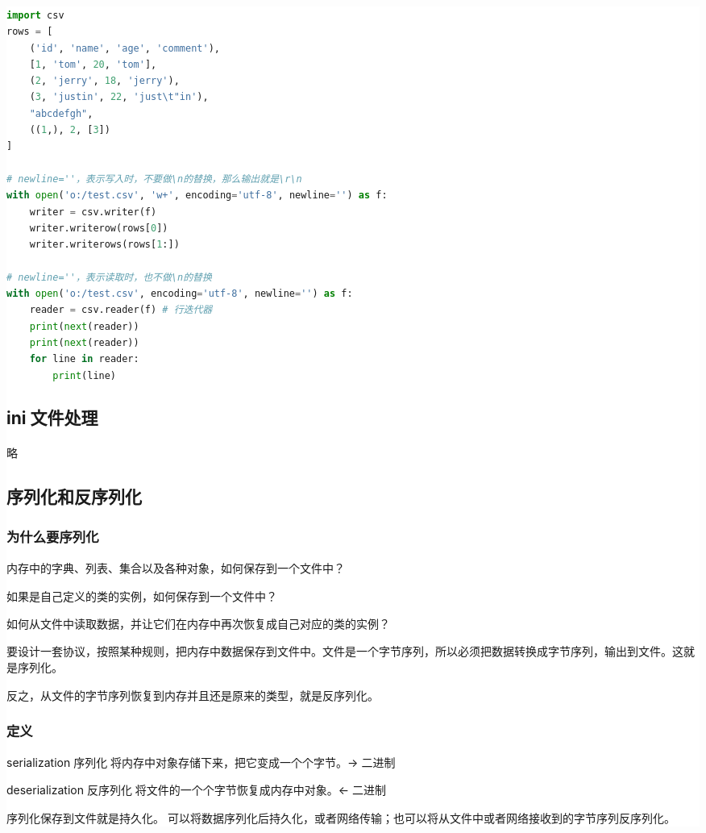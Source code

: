 ```python
import csv
rows = [
    ('id', 'name', 'age', 'comment'),
    [1, 'tom', 20, 'tom'],
    (2, 'jerry', 18, 'jerry'),
    (3, 'justin', 22, 'just\t"in'),
    "abcdefgh",
    ((1,), 2, [3])
]

# newline=''，表示写入时，不要做\n的替换，那么输出就是\r\n
with open('o:/test.csv', 'w+', encoding='utf-8', newline='') as f:
    writer = csv.writer(f)
    writer.writerow(rows[0])
    writer.writerows(rows[1:])
    
# newline=''，表示读取时，也不做\n的替换
with open('o:/test.csv', encoding='utf-8', newline='') as f:
    reader = csv.reader(f) # 行迭代器
    print(next(reader))
    print(next(reader))
    for line in reader:
        print(line)
```

## ini 文件处理

略

## 序列化和反序列化

### 为什么要序列化

内存中的字典、列表、集合以及各种对象，如何保存到一个文件中？

如果是自己定义的类的实例，如何保存到一个文件中？

如何从文件中读取数据，并让它们在内存中再次恢复成自己对应的类的实例？

要设计一套协议，按照某种规则，把内存中数据保存到文件中。文件是一个字节序列，所以必须把数据转换成字节序列，输出到文件。这就是序列化。

反之，从文件的字节序列恢复到内存并且还是原来的类型，就是反序列化。

### 定义

serialization 序列化
将内存中对象存储下来，把它变成一个个字节。-> 二进制

deserialization 反序列化
将文件的一个个字节恢复成内存中对象。<- 二进制

序列化保存到文件就是持久化。
可以将数据序列化后持久化，或者网络传输；也可以将从文件中或者网络接收到的字节序列反序列化。
